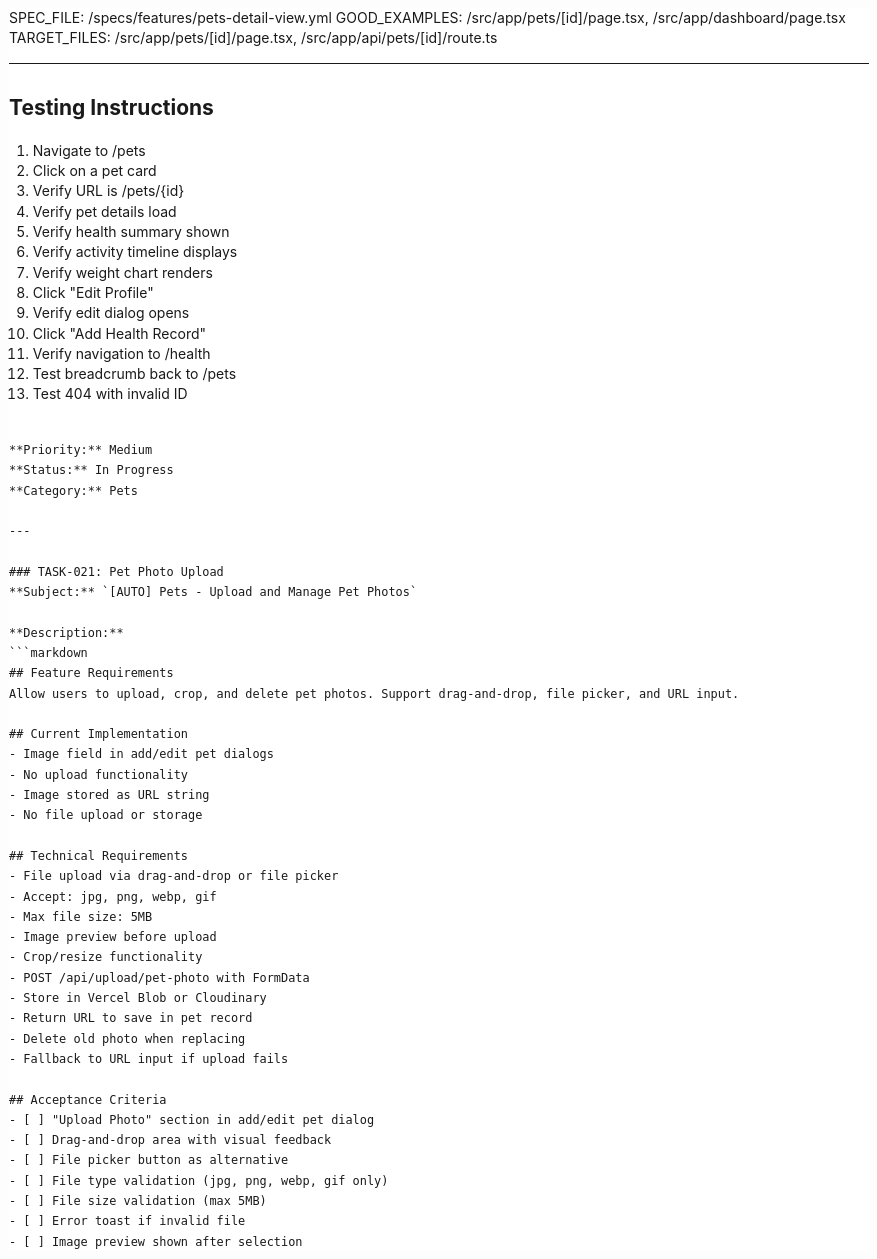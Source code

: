 
SPEC_FILE: /specs/features/pets-detail-view.yml
GOOD_EXAMPLES: /src/app/pets/[id]/page.tsx, /src/app/dashboard/page.tsx
TARGET_FILES: /src/app/pets/[id]/page.tsx, /src/app/api/pets/[id]/route.ts

---

## Testing Instructions
1. Navigate to /pets
2. Click on a pet card
3. Verify URL is /pets/{id}
4. Verify pet details load
5. Verify health summary shown
6. Verify activity timeline displays
7. Verify weight chart renders
8. Click "Edit Profile"
9. Verify edit dialog opens
10. Click "Add Health Record"
11. Verify navigation to /health
12. Test breadcrumb back to /pets
13. Test 404 with invalid ID
```

**Priority:** Medium
**Status:** In Progress
**Category:** Pets

---

### TASK-021: Pet Photo Upload
**Subject:** `[AUTO] Pets - Upload and Manage Pet Photos`

**Description:**
```markdown
## Feature Requirements
Allow users to upload, crop, and delete pet photos. Support drag-and-drop, file picker, and URL input.

## Current Implementation
- Image field in add/edit pet dialogs
- No upload functionality
- Image stored as URL string
- No file upload or storage

## Technical Requirements
- File upload via drag-and-drop or file picker
- Accept: jpg, png, webp, gif
- Max file size: 5MB
- Image preview before upload
- Crop/resize functionality
- POST /api/upload/pet-photo with FormData
- Store in Vercel Blob or Cloudinary
- Return URL to save in pet record
- Delete old photo when replacing
- Fallback to URL input if upload fails

## Acceptance Criteria
- [ ] "Upload Photo" section in add/edit pet dialog
- [ ] Drag-and-drop area with visual feedback
- [ ] File picker button as alternative
- [ ] File type validation (jpg, png, webp, gif only)
- [ ] File size validation (max 5MB)
- [ ] Error toast if invalid file
- [ ] Image preview shown after selection
```